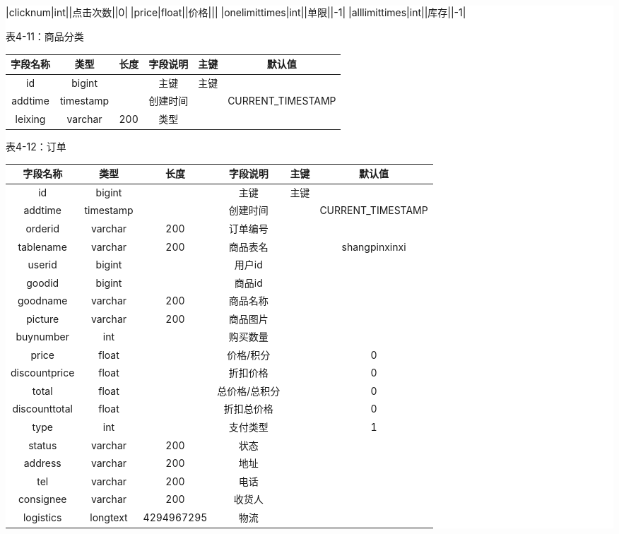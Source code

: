 |clicknum|int||点击次数||0|
|price|float||价格|||
|onelimittimes|int||单限||-1|
|alllimittimes|int||库存||-1|

表4-11：商品分类

|字段名称|类型|长度|字段说明|主键|默认值|
| :-: | :-: | :-: | :-: | :-: | :-: |
|id|bigint||主键|主键||
|addtime|timestamp||创建时间||CURRENT\_TIMESTAMP|
|leixing|varchar|200|类型|||

表4-12：订单

|字段名称|类型|长度|字段说明|主键|默认值|
| :-: | :-: | :-: | :-: | :-: | :-: |
|id|bigint||主键|主键||
|addtime|timestamp||创建时间||CURRENT\_TIMESTAMP|
|orderid|varchar|200|订单编号|||
|tablename|varchar|200|商品表名||shangpinxinxi|
|userid|bigint||用户id|||
|goodid|bigint||商品id|||
|goodname|varchar|200|商品名称|||
|picture|varchar|200|商品图片|||
|buynumber|int||购买数量|||
|price|float||价格/积分||0|
|discountprice|float||折扣价格||0|
|total|float||总价格/总积分||0|
|discounttotal|float||折扣总价格||0|
|type|int||支付类型||1|
|status|varchar|200|状态|||
|address|varchar|200|地址|||
|tel|varchar|200|电话|||
|consignee|varchar|200|收货人|||
|logistics|longtext|4294967295|物流|||
